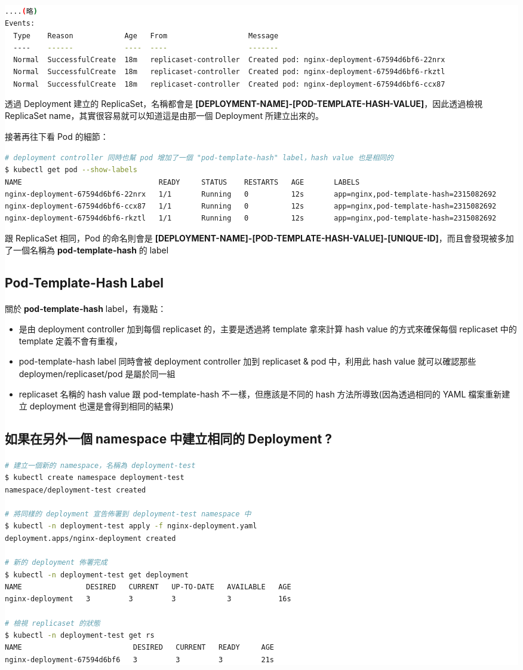 ```bash
....(略)
Events:
  Type    Reason            Age   From                   Message
  ----    ------            ----  ----                   -------
  Normal  SuccessfulCreate  18m   replicaset-controller  Created pod: nginx-deployment-67594d6bf6-22nrx
  Normal  SuccessfulCreate  18m   replicaset-controller  Created pod: nginx-deployment-67594d6bf6-rkztl
  Normal  SuccessfulCreate  18m   replicaset-controller  Created pod: nginx-deployment-67594d6bf6-ccx87
```

透過 Deployment 建立的 ReplicaSet，名稱都會是 **[DEPLOYMENT-NAME]-[POD-TEMPLATE-HASH-VALUE]**，因此透過檢視 ReplicaSet name，其實很容易就可以知道這是由那一個 Deployment 所建立出來的。

接著再往下看 Pod 的細節：

```bash
# deployment controller 同時也幫 pod 增加了一個 "pod-template-hash" label，hash value 也是相同的
$ kubectl get pod --show-labels
NAME                                READY     STATUS    RESTARTS   AGE       LABELS
nginx-deployment-67594d6bf6-22nrx   1/1       Running   0          12s       app=nginx,pod-template-hash=2315082692
nginx-deployment-67594d6bf6-ccx87   1/1       Running   0          12s       app=nginx,pod-template-hash=2315082692
nginx-deployment-67594d6bf6-rkztl   1/1       Running   0          12s       app=nginx,pod-template-hash=2315082692
```

跟 ReplicaSet 相同，Pod 的命名則會是 **[DEPLOYMENT-NAME]-[POD-TEMPLATE-HASH-VALUE]-[UNIQUE-ID]**，而且會發現被多加了一個名稱為 **pod-template-hash** 的 label


## Pod-Template-Hash Label

關於 **pod-template-hash** label，有幾點：

- 是由 deployment controller 加到每個 replicaset 的，主要是透過將 template 拿來計算 hash value 的方式來確保每個 replicaset 中的 template 定義不會有重複，

- pod-template-hash label 同時會被 deployment controller 加到 replicaset & pod 中，利用此 hash value 就可以確認那些 deploymen/replicaset/pod 是屬於同一組

- replicaset 名稱的 hash value 跟 pod-template-hash 不一樣，但應該是不同的 hash 方法所導致(因為透過相同的 YAML 檔案重新建立 deployment 也還是會得到相同的結果)


## 如果在另外一個 namespace 中建立相同的 Deployment ?

```bash
# 建立一個新的 namespace，名稱為 deployment-test
$ kubectl create namespace deployment-test
namespace/deployment-test created

# 將同樣的 deployment 宣告佈署到 deployment-test namespace 中
$ kubectl -n deployment-test apply -f nginx-deployment.yaml 
deployment.apps/nginx-deployment created

# 新的 deployment 佈署完成
$ kubectl -n deployment-test get deployment
NAME               DESIRED   CURRENT   UP-TO-DATE   AVAILABLE   AGE
nginx-deployment   3         3         3            3           16s

# 檢視 replicaset 的狀態
$ kubectl -n deployment-test get rs
NAME                          DESIRED   CURRENT   READY     AGE
nginx-deployment-67594d6bf6   3         3         3         21s
```